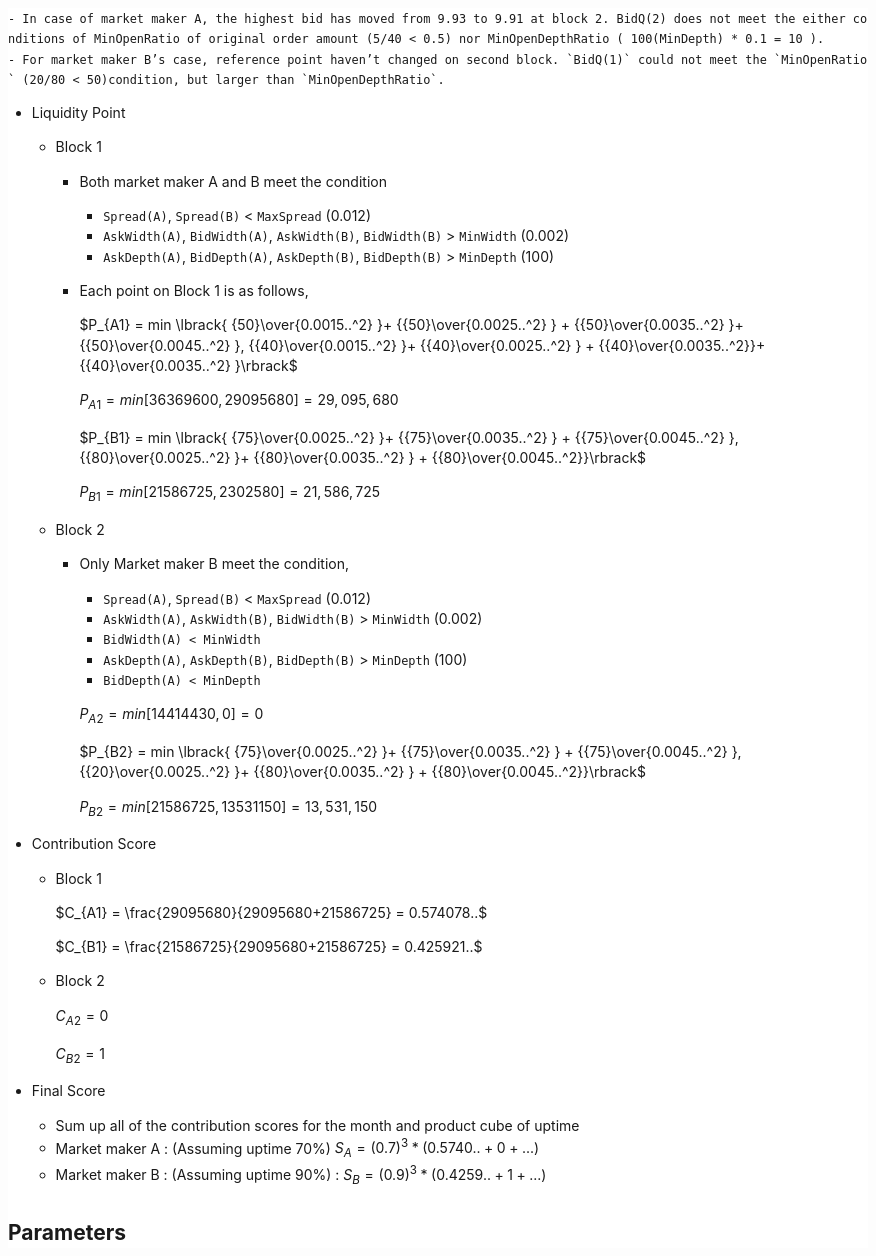     - In case of market maker A, the highest bid has moved from 9.93 to 9.91 at block 2. BidQ(2) does not meet the either conditions of MinOpenRatio of original order amount (5/40 < 0.5) nor MinOpenDepthRatio ( 100(MinDepth) * 0.1 = 10 ).
    - For market maker B’s case, reference point haven’t changed on second block. `BidQ(1)` could not meet the `MinOpenRatio` (20/80 < 50)condition, but larger than `MinOpenDepthRatio`.

- Liquidity Point
    - Block 1
        - Both market maker A and B meet the condition
            - `Spread(A)`, `Spread(B)`  < `MaxSpread` (0.012)
            - `AskWidth(A)`, `BidWidth(A)`, `AskWidth(B)`, `BidWidth(B)` > `MinWidth` (0.002)
            - `AskDepth(A)`, `BidDepth(A)`, `AskDepth(B)`, `BidDepth(B)` > `MinDepth` (100)
        - Each point on Block 1 is as follows,
                        
            $P_{A1} = min \lbrack{ {50}\over{0.0015..^2} }+ {{50}\over{0.0025..^2} } + {{50}\over{0.0035..^2} }+ {{50}\over{0.0045..^2} }, {{40}\over{0.0015..^2} }+ {{40}\over{0.0025..^2} } + {{40}\over{0.0035..^2}}+ {{40}\over{0.0035..^2} }\rbrack$
            
            $P_{A1} = min \lbrack36369600, 29095680\rbrack = 29,095,680$
            
            $P_{B1} = min \lbrack{ {75}\over{0.0025..^2} }+ {{75}\over{0.0035..^2} } + {{75}\over{0.0045..^2} }, {{80}\over{0.0025..^2} }+ {{80}\over{0.0035..^2} } + {{80}\over{0.0045..^2}}\rbrack$
            
            $P_{B1} = min \lbrack 21586725, 2302580\rbrack = 21,586,725$
            
    - Block 2
        - Only Market maker B meet the condition,
            - `Spread(A)`, `Spread(B)` < `MaxSpread` (0.012)
            - `AskWidth(A)`, `AskWidth(B)`, `BidWidth(B)` > `MinWidth` (0.002)
            - `BidWidth(A) < MinWidth`
            - `AskDepth(A)`, `AskDepth(B)`, `BidDepth(B)` > `MinDepth` (100)
            - `BidDepth(A) < MinDepth`
            
            $P_{A2} = min \lbrack 14414430,0\rbrack = 0$
            
            $P_{B2} = min \lbrack{ {75}\over{0.0025..^2} }+ {{75}\over{0.0035..^2} } + {{75}\over{0.0045..^2} }, {{20}\over{0.0025..^2} }+ {{80}\over{0.0035..^2} } + {{80}\over{0.0045..^2}}\rbrack$
            
            $P_{B2} = min \lbrack 21586725, 13531150\rbrack = 13,531,150$
            
- Contribution Score
    - Block 1
        
        $C_{A1} = \frac{29095680}{29095680+21586725} = 0.574078..$
        
        $C_{B1} = \frac{21586725}{29095680+21586725} = 0.425921..$
        
    - Block 2
        
        $C_{A2} = 0$
        
        $C_{B2} = 1$

- Final Score
    - Sum up all of the contribution scores for the month and product cube of uptime
    - Market maker A : (Assuming uptime 70%) $S_A = (0.7)^3 *(0.5740.. + 0 +...)$
    - Market maker B : (Assuming uptime 90%) : $S_B = (0.9)^3 *( 0.4259..+1+...)$
      
## Parameters
